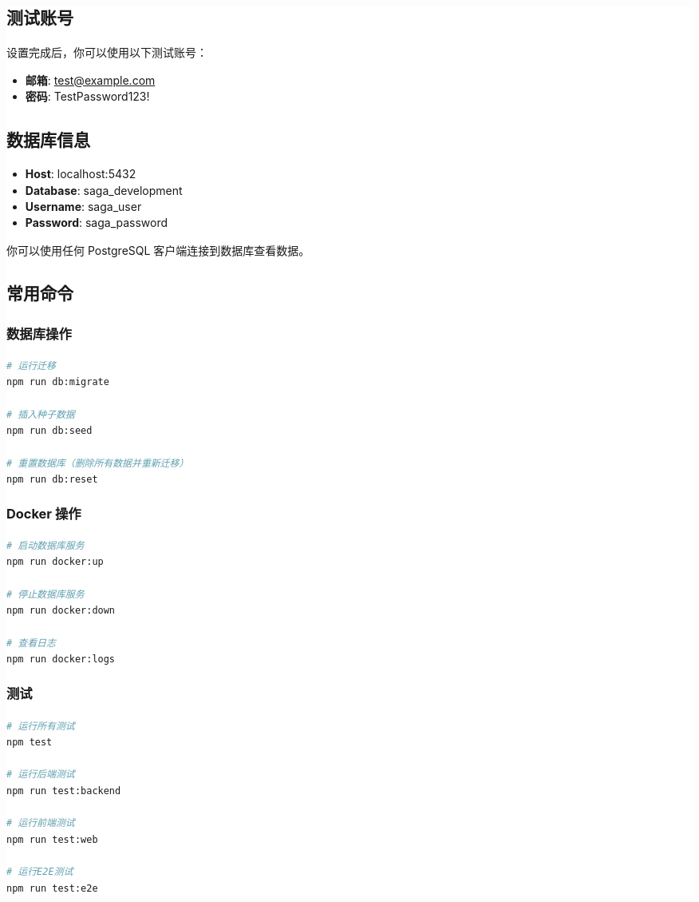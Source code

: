 ## 测试账号

设置完成后，你可以使用以下测试账号：

- **邮箱**: test@example.com
- **密码**: TestPassword123!

## 数据库信息

- **Host**: localhost:5432
- **Database**: saga_development
- **Username**: saga_user
- **Password**: saga_password

你可以使用任何 PostgreSQL 客户端连接到数据库查看数据。

## 常用命令

### 数据库操作

```bash
# 运行迁移
npm run db:migrate

# 插入种子数据
npm run db:seed

# 重置数据库（删除所有数据并重新迁移）
npm run db:reset
```

### Docker 操作

```bash
# 启动数据库服务
npm run docker:up

# 停止数据库服务
npm run docker:down

# 查看日志
npm run docker:logs
```

### 测试

```bash
# 运行所有测试
npm test

# 运行后端测试
npm run test:backend

# 运行前端测试
npm run test:web

# 运行E2E测试
npm run test:e2e
```

